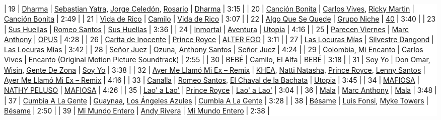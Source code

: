 | 19 | [Dharma](https://open.spotify.com/track/5tpAcJ47UgF4udM5YXcDd2) | [Sebastian Yatra](https://open.spotify.com/artist/07YUOmWljBTXwIseAUd9TW), [Jorge Celedón](https://open.spotify.com/artist/7rNbdH4pgrnwguvzxhA2Ek), [Rosario](https://open.spotify.com/artist/05xSLrRgGwm2nCH2SmnNMW) | [Dharma](https://open.spotify.com/album/4qgRDM8Gyurf5hXV3LBmT8) | 3:15 |
| 20 | [Canción Bonita](https://open.spotify.com/track/5iF33sXejXwfTuidVHMll0) | [Carlos Vives](https://open.spotify.com/artist/4vhNDa5ycK0ST968ek7kRr), [Ricky Martin](https://open.spotify.com/artist/7slfeZO9LsJbWgpkIoXBUJ) | [Canción Bonita](https://open.spotify.com/album/0MykRhKNiatX85K4bCHL8U) | 2:49 |
| 21 | [Vida de Rico](https://open.spotify.com/track/73nAK3HgQK8dak83Y2WQ8F) | [Camilo](https://open.spotify.com/artist/28gNT5KBp7IjEOQoevXf9N) | [Vida de Rico](https://open.spotify.com/album/0MmIH2uM4bUsF5VbEkCKzT) | 3:07 |
| 22 | [Algo Que Se Quede](https://open.spotify.com/track/1JXcB149QtbcIpDUA6YZOB) | [Grupo Niche](https://open.spotify.com/artist/1zng9JZpblpk48IPceRWs8) | [40](https://open.spotify.com/album/1uF0bcswgdJBg2aq2r1HPk) | 3:40 |
| 23 | [Sus Huellas](https://open.spotify.com/track/2NTMjOwveAazm5GS2wgDgw) | [Romeo Santos](https://open.spotify.com/artist/5lwmRuXgjX8xIwlnauTZIP) | [Sus Huellas](https://open.spotify.com/album/3dlSb1l960OG7kjmPvirXU) | 3:36 |
| 24 | [Inmortal](https://open.spotify.com/track/2swZ0X1njeU32SNJeBKIfW) | [Aventura](https://open.spotify.com/artist/1qto4hHid1P71emI6Fd8xi) | [Utopia](https://open.spotify.com/album/1yM8iaMk4Slsqr94LabgN1) | 4:16 |
| 25 | [Parecen Viernes](https://open.spotify.com/track/0dqfl4l45vqw2TnNrnbsy0) | [Marc Anthony](https://open.spotify.com/artist/4wLXwxDeWQ8mtUIRPxGiD6) | [OPUS](https://open.spotify.com/album/0iSDto0c8PqIKtwrYS4lbh) | 4:28 |
| 26 | [Carita de Inocente](https://open.spotify.com/track/30oZjF87SHCd0CE0ttGm5U) | [Prince Royce](https://open.spotify.com/artist/3MHaV05u0io8fQbZ2XPtlC) | [ALTER EGO](https://open.spotify.com/album/3si9Tt0MEyLf26borb6B5p) | 3:11 |
| 27 | [Las Locuras Mías](https://open.spotify.com/track/58sCyRSFBV0m60kbV9rtp9) | [Silvestre Dangond](https://open.spotify.com/artist/3OcvS8PzSGYMBvLdzY6g3e) | [Las Locuras Mías](https://open.spotify.com/album/0PE6hxgSMyjrsiN0MktJpL) | 3:42 |
| 28 | [Señor Juez](https://open.spotify.com/track/2PH533J1xudlfZ5GaHAdVX) | [Ozuna](https://open.spotify.com/artist/1i8SpTcr7yvPOmcqrbnVXY), [Anthony Santos](https://open.spotify.com/artist/06TVTkMAOR935MhkjX0i2A) | [Señor Juez](https://open.spotify.com/album/7jAArelViCK8oA7Anmlw5v) | 4:24 |
| 29 | [Colombia, Mi Encanto](https://open.spotify.com/track/2Q5q1q01KOdHt5fM00WUJ8) | [Carlos Vives](https://open.spotify.com/artist/4vhNDa5ycK0ST968ek7kRr) | [Encanto \(Original Motion Picture Soundtrack\)](https://open.spotify.com/album/25L8ck3KGcmCo3901ztPzR) | 2:55 |
| 30 | [BEBÉ](https://open.spotify.com/track/7D7EH7MGyNHWSkqrszerI1) | [Camilo](https://open.spotify.com/artist/28gNT5KBp7IjEOQoevXf9N), [El Alfa](https://open.spotify.com/artist/2oQX8QiMXOyuqbcZEFsZfm) | [BEBÉ](https://open.spotify.com/album/0krfGu8Xf8xZGOeEcQUjai) | 3:18 |
| 31 | [Soy Yo](https://open.spotify.com/track/20Ca0pIyUwu9jIUJ2sr5cg) | [Don Omar](https://open.spotify.com/artist/33ScadVnbm2X8kkUqOkC6Z), [Wisin](https://open.spotify.com/artist/3E6xrwgnVfYCrCs0ePERDz), [Gente De Zona](https://open.spotify.com/artist/2cy1zPcrFcXAJTP0APWewL) | [Soy Yo](https://open.spotify.com/album/7JuLd58gOTogWvAwNyYggp) | 3:38 |
| 32 | [Ayer Me Llamó Mi Ex – Remix](https://open.spotify.com/track/59nnGpAU3AiL2tD0o2It11) | [KHEA](https://open.spotify.com/artist/4m6ubhNsdwF4psNf3R8kwR), [Natti Natasha](https://open.spotify.com/artist/1GDbiv3spRmZ1XdM1jQbT7), [Prince Royce](https://open.spotify.com/artist/3MHaV05u0io8fQbZ2XPtlC), [Lenny Santos](https://open.spotify.com/artist/4bODqflR0Wo3i3fCwwCIPq) | [Ayer Me Llamó Mi Ex – Remix](https://open.spotify.com/album/1Sgw2Rij4RGIzFzZK2oKWE) | 4:16 |
| 33 | [Canalla](https://open.spotify.com/track/4XEXrp37kZXpQTB2r5vWbS) | [Romeo Santos](https://open.spotify.com/artist/5lwmRuXgjX8xIwlnauTZIP), [El Chaval de la Bachata](https://open.spotify.com/artist/4RnIr0AAau1SBJMbjJ9poC) | [Utopia](https://open.spotify.com/album/1yM8iaMk4Slsqr94LabgN1) | 3:45 |
| 34 | [MAFIOSA](https://open.spotify.com/track/1X1vW0xDpkOS35ZxcPqLv6) | [NATHY PELUSO](https://open.spotify.com/artist/3VHAySZQPlfGlNLslzXYpN) | [MAFIOSA](https://open.spotify.com/album/2UViwTgvnwO2aKYLFrQ9RH) | 4:26 |
| 35 | [Lao' a Lao'](https://open.spotify.com/track/7FERDnffKGQKul3P32Sm37) | [Prince Royce](https://open.spotify.com/artist/3MHaV05u0io8fQbZ2XPtlC) | [Lao' a Lao'](https://open.spotify.com/album/1tvJvDz3tXfhq0xfABFuU9) | 3:04 |
| 36 | [Mala](https://open.spotify.com/track/2kjj1x4sXh2D9ACYNnvVMn) | [Marc Anthony](https://open.spotify.com/artist/4wLXwxDeWQ8mtUIRPxGiD6) | [Mala](https://open.spotify.com/album/6w2JzY6IjHoT8KH4IuSlIY) | 3:48 |
| 37 | [Cumbia A La Gente](https://open.spotify.com/track/2a1oufthlxOkH8yjhYAvgH) | [Guaynaa](https://open.spotify.com/artist/0BqURncJM5B1BBu7UM51eq), [Los Ángeles Azules](https://open.spotify.com/artist/0ZCO8oVkMj897cKgFH7fRW) | [Cumbia A La Gente](https://open.spotify.com/album/3eT1FV4qZ43hRNUBO5yf12) | 3:28 |
| 38 | [Bésame](https://open.spotify.com/track/1ESyXyXxZmII2sXhMVpk9D) | [Luis Fonsi](https://open.spotify.com/artist/4V8Sr092TqfHkfAA5fXXqG), [Myke Towers](https://open.spotify.com/artist/7iK8PXO48WeuP03g8YR51W) | [Bésame](https://open.spotify.com/album/2mqDkPwBQZe7dMydgXEbtT) | 2:50 |
| 39 | [Mi Mundo Entero](https://open.spotify.com/track/3NSpi51nrX9BkWUHN08QAJ) | [Andy Rivera](https://open.spotify.com/artist/7hIqJfRYGBWWT1Qxu6Cpd2) | [Mi Mundo Entero](https://open.spotify.com/album/072Mfoviq24EXm7lQXzqUw) | 2:38 |